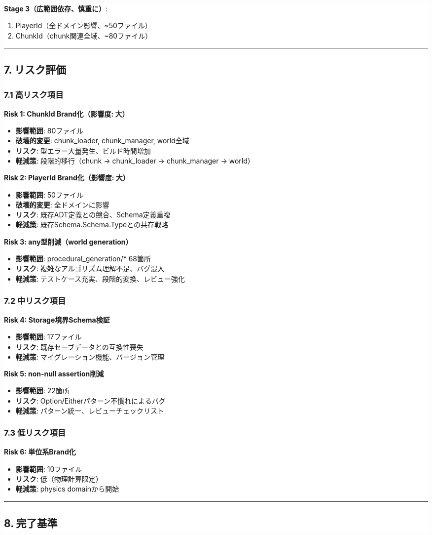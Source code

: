 **Stage 3（広範囲依存、慎重に）**:

1. PlayerId（全ドメイン影響、~50ファイル）
2. ChunkId（chunk関連全域、~80ファイル）

---

## 7. リスク評価

### 7.1 高リスク項目

**Risk 1: ChunkId Brand化（影響度: 大）**

- **影響範囲**: 80ファイル
- **破壊的変更**: chunk_loader, chunk_manager, world全域
- **リスク**: 型エラー大量発生、ビルド時間増加
- **軽減策**: 段階的移行（chunk → chunk_loader → chunk_manager → world）

**Risk 2: PlayerId Brand化（影響度: 大）**

- **影響範囲**: 50ファイル
- **破壊的変更**: 全ドメインに影響
- **リスク**: 既存ADT定義との競合、Schema定義重複
- **軽減策**: 既存Schema.Schema.Type<PlayerIdSchema>との共存戦略

**Risk 3: any型削減（world generation）**

- **影響範囲**: procedural_generation/\* 68箇所
- **リスク**: 複雑なアルゴリズム理解不足、バグ混入
- **軽減策**: テストケース充実、段階的変換、レビュー強化

### 7.2 中リスク項目

**Risk 4: Storage境界Schema検証**

- **影響範囲**: 17ファイル
- **リスク**: 既存セーブデータとの互換性喪失
- **軽減策**: マイグレーション機能、バージョン管理

**Risk 5: non-null assertion削減**

- **影響範囲**: 22箇所
- **リスク**: Option/Eitherパターン不慣れによるバグ
- **軽減策**: パターン統一、レビューチェックリスト

### 7.3 低リスク項目

**Risk 6: 単位系Brand化**

- **影響範囲**: 10ファイル
- **リスク**: 低（物理計算限定）
- **軽減策**: physics domainから開始

---

## 8. 完了基準
